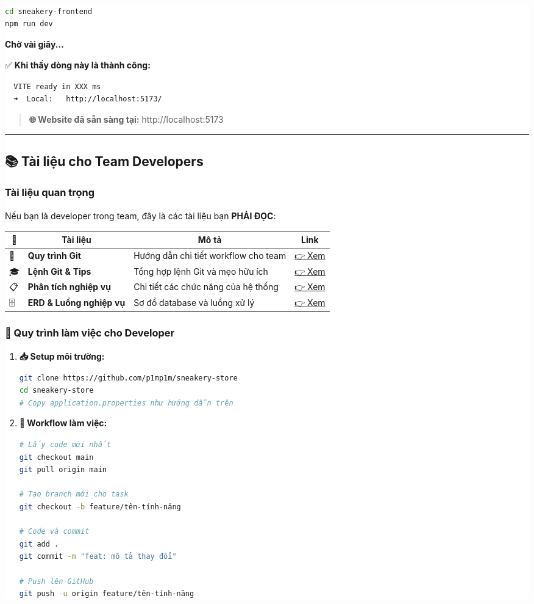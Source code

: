 ```bash
cd sneakery-frontend
npm run dev
```

**Chờ vài giây...**

✅ **Khi thấy dòng này là thành công:**
```
  VITE ready in XXX ms
  ➜  Local:   http://localhost:5173/
```

> **🌐 Website đã sẵn sàng tại:** http://localhost:5173

---

## 📚 Tài liệu cho Team Developers

### Tài liệu quan trọng

Nếu bạn là developer trong team, đây là các tài liệu bạn **PHẢI ĐỌC**:

| 📖 | Tài liệu | Mô tả | Link |
|---|---------|-------|------|
| 🔄 | **Quy trình Git** | Hướng dẫn chi tiết workflow cho team | [👉 Xem](./sneakery-docs/Hướng%20dẫn%20push%20code.md) |
| 🎓 | **Lệnh Git & Tips** | Tổng hợp lệnh Git và mẹo hữu ích | [👉 Xem](./sneakery-docs/Lệnh%20Github.md) |
| 📋 | **Phân tích nghiệp vụ** | Chi tiết các chức năng của hệ thống | [👉 Xem](./sneakery-docs/Phân%20tích%20nghiệp%20vụ%20và%20chức%20năng.md) |
| 🗄️ | **ERD & Luồng nghiệp vụ** | Sơ đồ database và luồng xử lý | [👉 Xem](./sneakery-docs/ERD%20và%20luồng%20nghiệp%20vụ.md) |

### 👥 Quy trình làm việc cho Developer

1. **📥 Setup môi trường:**
   ```bash
   git clone https://github.com/p1mp1m/sneakery-store
   cd sneakery-store
   # Copy application.properties như hướng dẫn trên
   ```

2. **🔄 Workflow làm việc:**
   ```bash
   # Lấy code mới nhất
   git checkout main
   git pull origin main
   
   # Tạo branch mới cho task
   git checkout -b feature/tên-tính-năng
   
   # Code và commit
   git add .
   git commit -m "feat: mô tả thay đổi"
   
   # Push lên GitHub
   git push -u origin feature/tên-tính-năng
   ```
